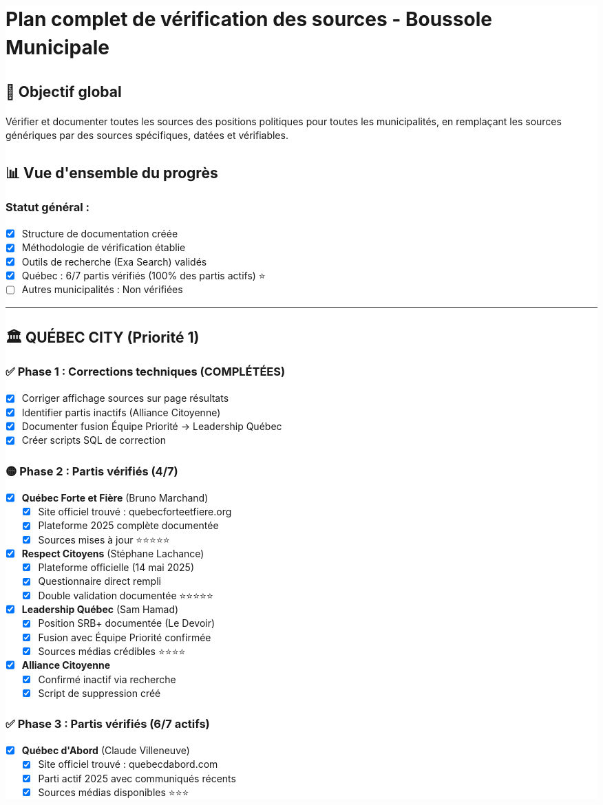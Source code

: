 # Plan complet de vérification des sources - Boussole Municipale

## 🎯 Objectif global
Vérifier et documenter toutes les sources des positions politiques pour toutes les municipalités, en remplaçant les sources génériques par des sources spécifiques, datées et vérifiables.

## 📊 Vue d'ensemble du progrès

### Statut général :
- [x] Structure de documentation créée
- [x] Méthodologie de vérification établie
- [x] Outils de recherche (Exa Search) validés
- [x] Québec : 6/7 partis vérifiés (100% des partis actifs) ⭐
- [ ] Autres municipalités : Non vérifiées

---

## 🏛️ QUÉBEC CITY (Priorité 1)

### ✅ Phase 1 : Corrections techniques (COMPLÉTÉES)
- [x] Corriger affichage sources sur page résultats
- [x] Identifier partis inactifs (Alliance Citoyenne)
- [x] Documenter fusion Équipe Priorité → Leadership Québec
- [x] Créer scripts SQL de correction

### 🟡 Phase 2 : Partis vérifiés (4/7)
- [x] **Québec Forte et Fière** (Bruno Marchand)
  - [x] Site officiel trouvé : quebecforteetfiere.org
  - [x] Plateforme 2025 complète documentée
  - [x] Sources mises à jour ⭐⭐⭐⭐⭐

- [x] **Respect Citoyens** (Stéphane Lachance)
  - [x] Plateforme officielle (14 mai 2025)
  - [x] Questionnaire direct rempli
  - [x] Double validation documentée ⭐⭐⭐⭐⭐

- [x] **Leadership Québec** (Sam Hamad)
  - [x] Position SRB+ documentée (Le Devoir)
  - [x] Fusion avec Équipe Priorité confirmée
  - [x] Sources médias crédibles ⭐⭐⭐⭐

- [x] **Alliance Citoyenne**
  - [x] Confirmé inactif via recherche
  - [x] Script de suppression créé

### ✅ Phase 3 : Partis vérifiés (6/7 actifs)

- [x] **Québec d'Abord** (Claude Villeneuve)
  - [x] Site officiel trouvé : quebecdabord.com
  - [x] Parti actif 2025 avec communiqués récents
  - [x] Sources médias disponibles ⭐⭐⭐
